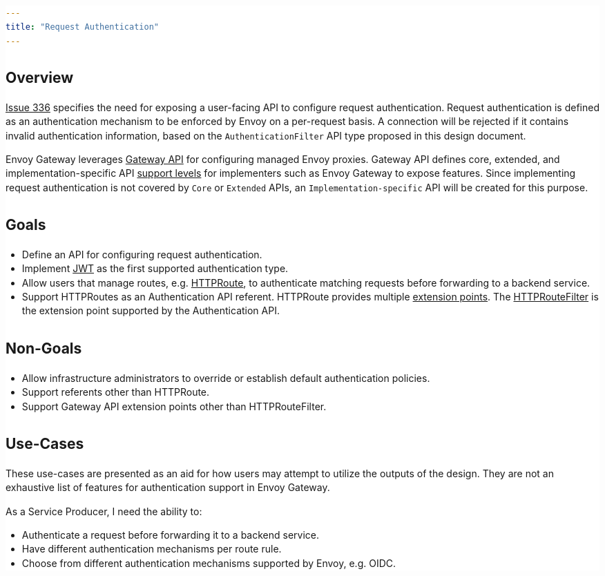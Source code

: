 ```yaml
---
title: "Request Authentication"
---
```


## Overview

[Issue 336][] specifies the need for exposing a user-facing API to configure request authentication. Request
authentication is defined as an authentication mechanism to be enforced by Envoy on a per-request basis. A connection
will be rejected if it contains invalid authentication information, based on the `AuthenticationFilter` API type
proposed in this design document.

Envoy Gateway leverages [Gateway API][] for configuring managed Envoy proxies. Gateway API defines core, extended, and
implementation-specific API [support levels][] for implementers such as Envoy Gateway to expose features. Since
implementing request authentication is not covered by `Core` or `Extended` APIs, an `Implementation-specific` API will
be created for this purpose.

## Goals

* Define an API for configuring request authentication.
* Implement [JWT] as the first supported authentication type.
* Allow users that manage routes, e.g. [HTTPRoute][], to authenticate matching requests before forwarding to a backend
  service.
* Support HTTPRoutes as an Authentication API referent. HTTPRoute provides multiple [extension points][]. The
  [HTTPRouteFilter][] is the extension point supported by the Authentication API.

## Non-Goals

* Allow infrastructure administrators to override or establish default authentication policies.
* Support referents other than HTTPRoute.
* Support Gateway API extension points other than HTTPRouteFilter.

## Use-Cases

These use-cases are presented as an aid for how users may attempt to utilize the outputs of the design. They are not an
exhaustive list of features for authentication support in Envoy Gateway.

As a Service Producer, I need the ability to:
* Authenticate a request before forwarding it to a backend service.
* Have different authentication mechanisms per route rule.
* Choose from different authentication mechanisms supported by Envoy, e.g. OIDC.


[Issue 336]: https://github.com/envoyproxy/gateway/issues/336
[Gateway API]: https://gateway-api.sigs.k8s.io/
[support levels]: https://gateway-api.sigs.k8s.io/concepts/conformance/?h=extended#2-support-levels
[JWT]: https://jwt.io/
[HTTPRoute]: https://gateway-api.sigs.k8s.io/api-types/httproute/
[extension points]: https://gateway-api.sigs.k8s.io/concepts/api-overview/?h=extension#extension-points
[HTTPRouteFilter]: https://gateway-api.sigs.k8s.io/references/spec/#gateway.networking.k8s.io/v1beta1.HTTPRouteFilter
[JWKS]: https://www.rfc-editor.org/rfc/rfc7517
[JWT authentication filter]: https://www.envoyproxy.io/docs/envoy/latest/configuration/http/http_filters/jwt_authn_filter#config-http-filters-jwt-authn
[PR 773]: https://github.com/envoyproxy/gateway/pull/733